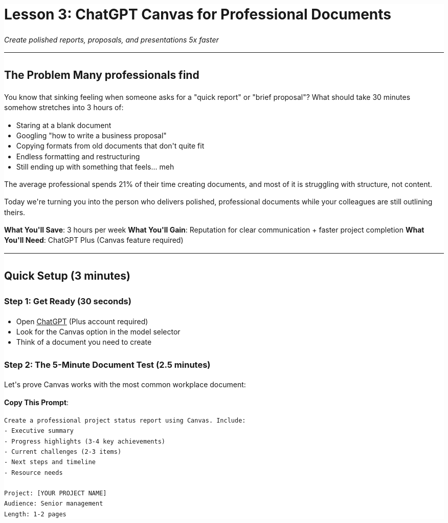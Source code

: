 # Lesson 3: ChatGPT Canvas for Professional Documents

*Create polished reports, proposals, and presentations 5x faster*

---

## The Problem Many professionals find

You know that sinking feeling when someone asks for a "quick report" or "brief proposal"? What should take 30 minutes somehow stretches into 3 hours of:
- Staring at a blank document
- Googling "how to write a business proposal"
- Copying formats from old documents that don't quite fit
- Endless formatting and restructuring
- Still ending up with something that feels... meh

The average professional spends 21% of their time creating documents, and most of it is struggling with structure, not content.

Today we're turning you into the person who delivers polished, professional documents while your colleagues are still outlining theirs.

**What You'll Save**: 3 hours per week 
**What You'll Gain**: Reputation for clear communication + faster project completion 
**What You'll Need**: ChatGPT Plus (Canvas feature required)

---

## Quick Setup (3 minutes)

### Step 1: Get Ready (30 seconds)
- Open [ChatGPT](https://chat.openai.com) (Plus account required)
- Look for the Canvas option in the model selector
- Think of a document you need to create

### Step 2: The 5-Minute Document Test (2.5 minutes)

Let's prove Canvas works with the most common workplace document:

**Copy This Prompt**:
```
Create a professional project status report using Canvas. Include:
- Executive summary
- Progress highlights (3-4 key achievements)
- Current challenges (2-3 items)
- Next steps and timeline
- Resource needs

Project: [YOUR PROJECT NAME]
Audience: Senior management
Length: 1-2 pages
```
